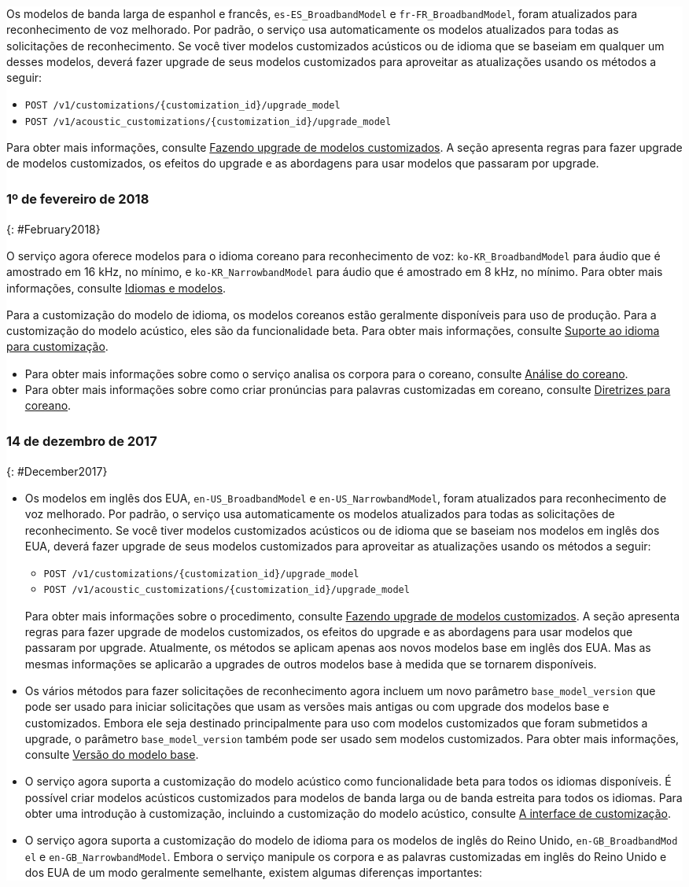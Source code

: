 Os modelos de banda larga de espanhol e francês, `es-ES_BroadbandModel` e `fr-FR_BroadbandModel`, foram atualizados para reconhecimento de voz melhorado. Por padrão, o serviço usa automaticamente os modelos atualizados para todas as solicitações de reconhecimento. Se você tiver modelos customizados acústicos ou de idioma que se baseiam em qualquer um desses modelos, deverá fazer upgrade de seus modelos customizados para aproveitar as atualizações usando os métodos a seguir:

-   `POST /v1/customizations/{customization_id}/upgrade_model`
-   `POST /v1/acoustic_customizations/{customization_id}/upgrade_model`

Para obter mais informações, consulte [Fazendo upgrade de modelos customizados](/docs/services/speech-to-text?topic=speech-to-text-customUpgrade). A seção apresenta regras para fazer upgrade de modelos customizados, os efeitos do upgrade e as abordagens para usar modelos que passaram por upgrade.

### 1º de fevereiro de 2018
{: #February2018}

O serviço agora oferece modelos para o idioma coreano para reconhecimento de voz: `ko-KR_BroadbandModel` para áudio que é amostrado em 16 kHz, no mínimo, e `ko-KR_NarrowbandModel` para áudio que é amostrado em 8 kHz, no mínimo. Para obter mais informações, consulte [Idiomas e modelos](/docs/services/speech-to-text?topic=speech-to-text-models).

Para a customização do modelo de idioma, os modelos coreanos estão geralmente disponíveis para uso de produção. Para a customização do modelo acústico, eles são da funcionalidade beta. Para obter mais informações, consulte [Suporte ao idioma para customização](/docs/services/speech-to-text?topic=speech-to-text-customization#languageSupport).

-   Para obter mais informações sobre como o serviço analisa os corpora para o coreano, consulte [Análise do coreano](/docs/services/speech-to-text?topic=speech-to-text-corporaWords#corpusLanguages-koKR).
-   Para obter mais informações sobre como criar pronúncias para palavras customizadas em coreano, consulte [Diretrizes para coreano](/docs/services/speech-to-text?topic=speech-to-text-corporaWords#wordLanguages-koKR).

### 14 de dezembro de 2017
{: #December2017}

-   Os modelos em inglês dos EUA, `en-US_BroadbandModel` e `en-US_NarrowbandModel`, foram atualizados para reconhecimento de voz melhorado. Por padrão, o serviço usa automaticamente os modelos atualizados para todas as solicitações de reconhecimento. Se você tiver modelos customizados acústicos ou de idioma que se baseiam nos modelos em inglês dos EUA, deverá fazer upgrade de seus modelos customizados para aproveitar as atualizações usando os métodos a seguir:

    -   `POST /v1/customizations/{customization_id}/upgrade_model`
    -   `POST /v1/acoustic_customizations/{customization_id}/upgrade_model`

    Para obter mais informações sobre o procedimento, consulte [Fazendo upgrade de modelos customizados](/docs/services/speech-to-text?topic=speech-to-text-customUpgrade). A seção apresenta regras para fazer upgrade de modelos customizados, os efeitos do upgrade e as abordagens para usar modelos que passaram por upgrade. Atualmente, os métodos se aplicam apenas aos novos modelos base em inglês dos EUA. Mas as mesmas informações se aplicarão a upgrades de outros modelos base à medida que se tornarem disponíveis.
-   Os vários métodos para fazer solicitações de reconhecimento agora incluem um novo parâmetro `base_model_version` que pode ser usado para iniciar solicitações que usam as versões mais antigas ou com upgrade dos modelos base e customizados. Embora ele seja destinado principalmente para uso com modelos customizados que foram submetidos a upgrade, o parâmetro `base_model_version` também pode ser usado sem modelos customizados. Para obter mais informações, consulte [Versão do modelo base](/docs/services/speech-to-text?topic=speech-to-text-input#version).
-   O serviço agora suporta a customização do modelo acústico como funcionalidade beta para todos os idiomas disponíveis. É possível criar modelos acústicos customizados para modelos de banda larga ou de banda estreita para todos os idiomas. Para obter uma introdução à customização, incluindo a customização do modelo acústico, consulte [A interface de customização](/docs/services/speech-to-text?topic=speech-to-text-customization).
-   O serviço agora suporta a customização do modelo de idioma para os modelos de inglês do Reino Unido, `en-GB_BroadbandModel` e `en-GB_NarrowbandModel`. Embora o serviço manipule os corpora e as palavras customizadas em inglês do Reino Unido e dos EUA de um modo geralmente semelhante, existem algumas diferenças importantes: